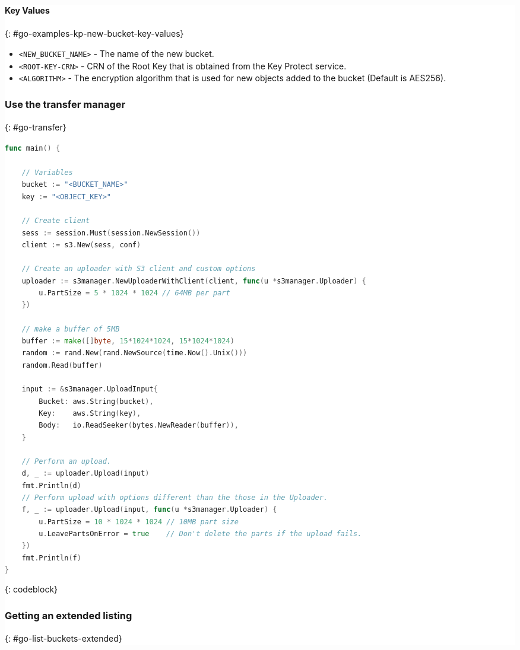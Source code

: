 #### Key Values
{: #go-examples-kp-new-bucket-key-values}

* `<NEW_BUCKET_NAME>` - The name of the new bucket.
* `<ROOT-KEY-CRN>` - CRN of the Root Key that is obtained from the Key Protect service.
* `<ALGORITHM>` - The encryption algorithm that is used for new objects added to the bucket (Default is AES256).


### Use the transfer manager
{: #go-transfer}

```Go
func main() {

    // Variables
    bucket := "<BUCKET_NAME>"
    key := "<OBJECT_KEY>"

    // Create client
    sess := session.Must(session.NewSession())
    client := s3.New(sess, conf)

    // Create an uploader with S3 client and custom options
    uploader := s3manager.NewUploaderWithClient(client, func(u *s3manager.Uploader) {
        u.PartSize = 5 * 1024 * 1024 // 64MB per part
    })

    // make a buffer of 5MB
    buffer := make([]byte, 15*1024*1024, 15*1024*1024)
    random := rand.New(rand.NewSource(time.Now().Unix()))
    random.Read(buffer)

    input := &s3manager.UploadInput{
        Bucket: aws.String(bucket),
        Key:    aws.String(key),
        Body:   io.ReadSeeker(bytes.NewReader(buffer)),
    }

    // Perform an upload.
    d, _ := uploader.Upload(input)
    fmt.Println(d)
    // Perform upload with options different than the those in the Uploader.
    f, _ := uploader.Upload(input, func(u *s3manager.Uploader) {
        u.PartSize = 10 * 1024 * 1024 // 10MB part size
        u.LeavePartsOnError = true    // Don't delete the parts if the upload fails.
    })
    fmt.Println(f)
}
```
{: codeblock}

### Getting an extended listing
{: #go-list-buckets-extended}
